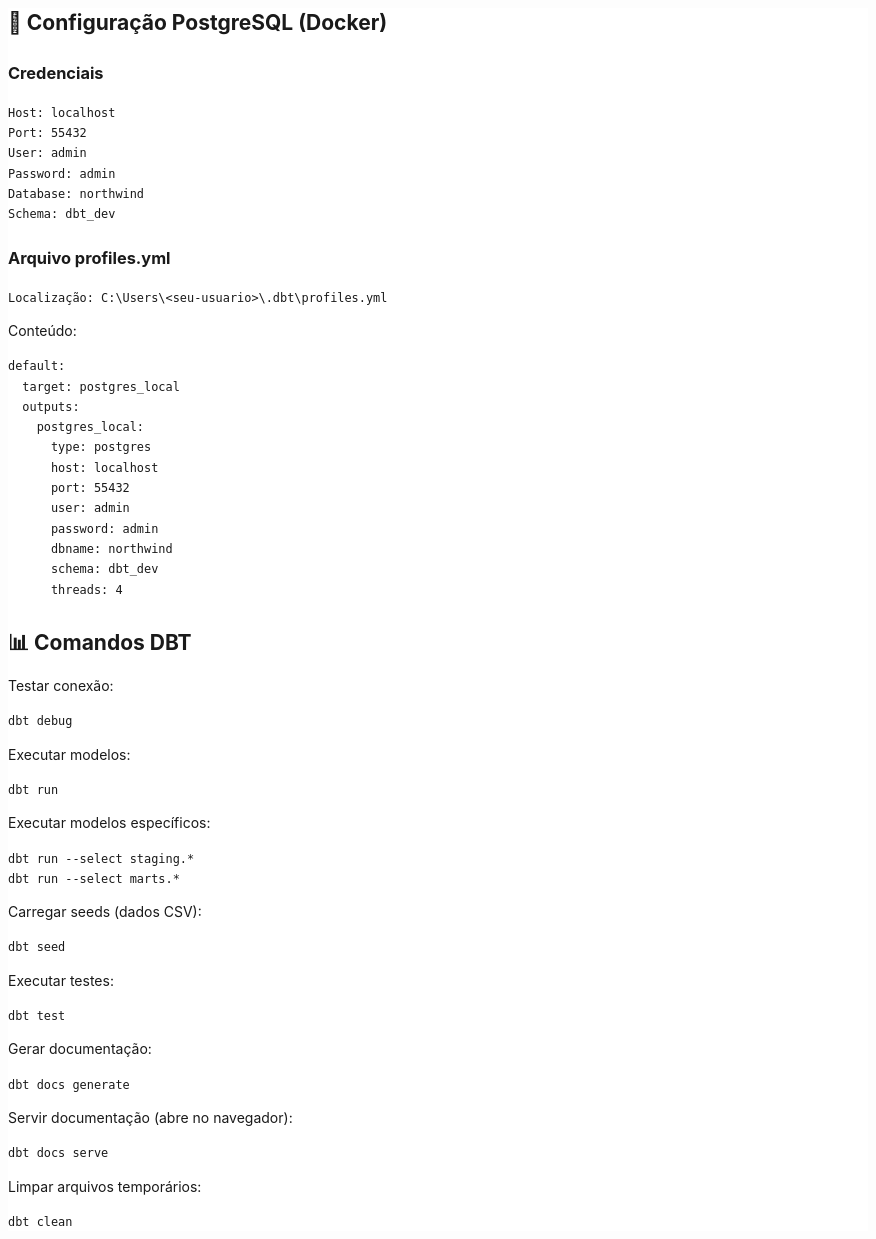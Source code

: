 ## 🐳 Configuração PostgreSQL (Docker)

### Credenciais
```
Host: localhost
Port: 55432
User: admin
Password: admin
Database: northwind
Schema: dbt_dev
```
### Arquivo profiles.yml
```
Localização: C:\Users\<seu-usuario>\.dbt\profiles.yml
```
Conteúdo:
```
default:
  target: postgres_local
  outputs:
    postgres_local:
      type: postgres
      host: localhost
      port: 55432
      user: admin
      password: admin
      dbname: northwind
      schema: dbt_dev
      threads: 4
```
## 📊 Comandos DBT

Testar conexão:
```
dbt debug
```
Executar modelos:
```
dbt run
```
Executar modelos específicos:
```
dbt run --select staging.*
dbt run --select marts.*
```
Carregar seeds (dados CSV):
```
dbt seed
```
Executar testes:
```
dbt test
```
Gerar documentação:
```
dbt docs generate
```
Servir documentação (abre no navegador):
```
dbt docs serve
```
Limpar arquivos temporários:
```
dbt clean
```